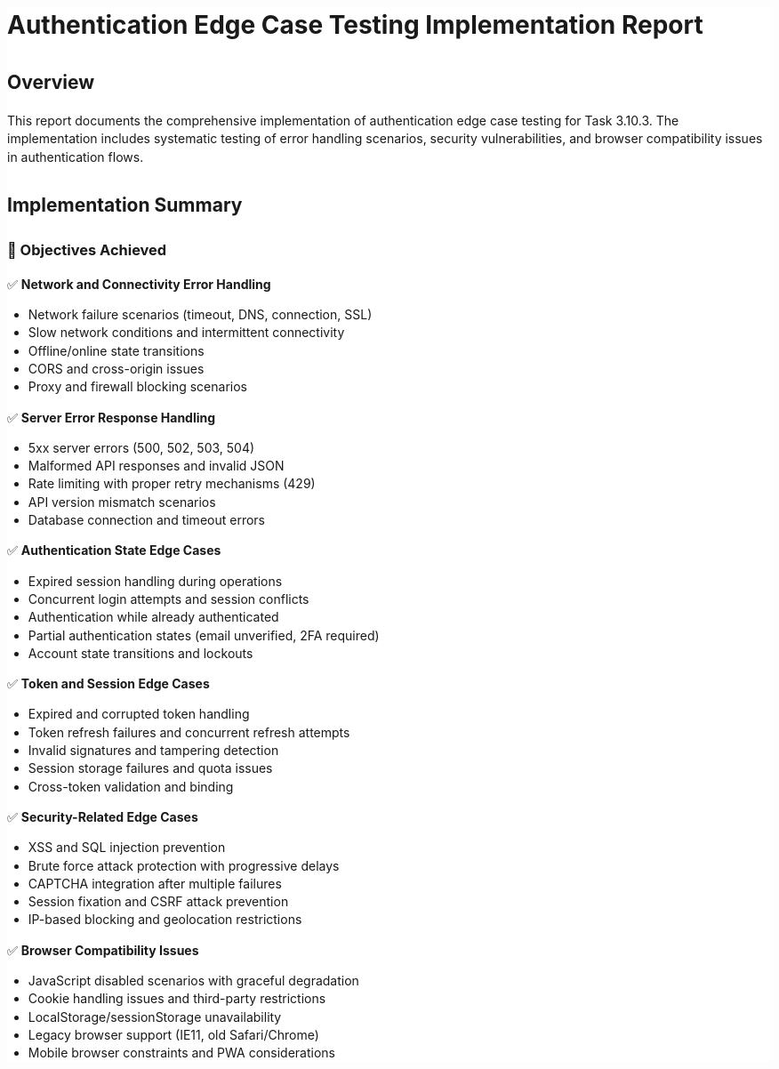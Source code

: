 # Authentication Edge Case Testing Implementation Report

## Overview
This report documents the comprehensive implementation of authentication edge case testing for Task 3.10.3. The implementation includes systematic testing of error handling scenarios, security vulnerabilities, and browser compatibility issues in authentication flows.

## Implementation Summary

### 🎯 Objectives Achieved

✅ **Network and Connectivity Error Handling**
- Network failure scenarios (timeout, DNS, connection, SSL)
- Slow network conditions and intermittent connectivity
- Offline/online state transitions
- CORS and cross-origin issues
- Proxy and firewall blocking scenarios

✅ **Server Error Response Handling**
- 5xx server errors (500, 502, 503, 504)
- Malformed API responses and invalid JSON
- Rate limiting with proper retry mechanisms (429)
- API version mismatch scenarios
- Database connection and timeout errors

✅ **Authentication State Edge Cases**
- Expired session handling during operations
- Concurrent login attempts and session conflicts
- Authentication while already authenticated
- Partial authentication states (email unverified, 2FA required)
- Account state transitions and lockouts

✅ **Token and Session Edge Cases**
- Expired and corrupted token handling
- Token refresh failures and concurrent refresh attempts
- Invalid signatures and tampering detection
- Session storage failures and quota issues
- Cross-token validation and binding

✅ **Security-Related Edge Cases**
- XSS and SQL injection prevention
- Brute force attack protection with progressive delays
- CAPTCHA integration after multiple failures
- Session fixation and CSRF attack prevention
- IP-based blocking and geolocation restrictions

✅ **Browser Compatibility Issues**
- JavaScript disabled scenarios with graceful degradation
- Cookie handling issues and third-party restrictions
- LocalStorage/sessionStorage unavailability
- Legacy browser support (IE11, old Safari/Chrome)
- Mobile browser constraints and PWA considerations
